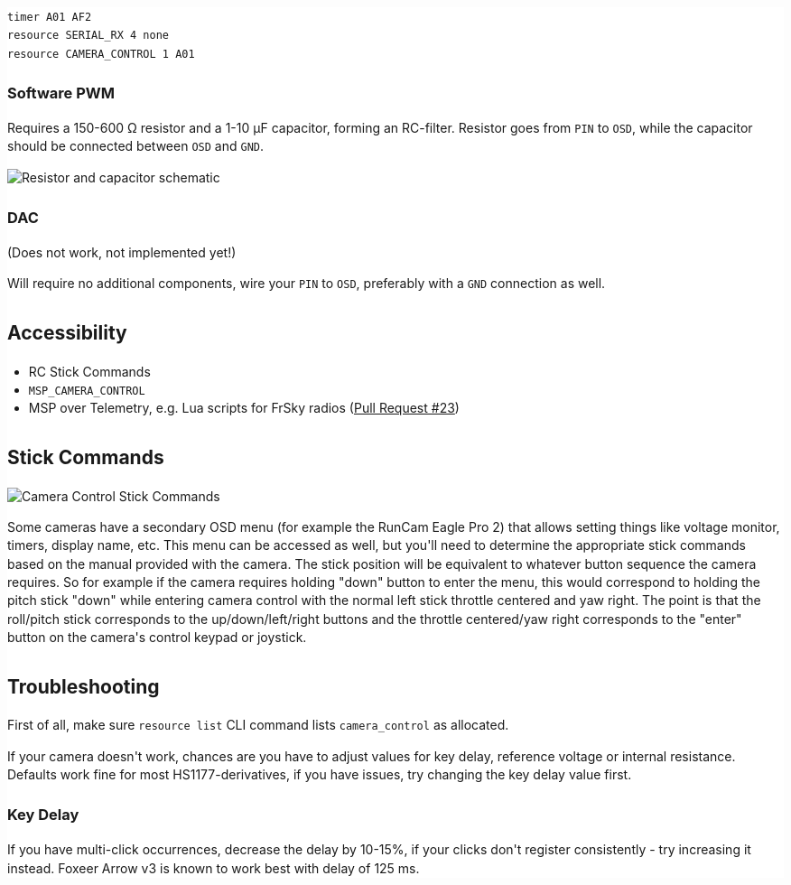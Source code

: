 ```
timer A01 AF2
resource SERIAL_RX 4 none
resource CAMERA_CONTROL 1 A01
```

### Software PWM
Requires a 150-600 Ω resistor and a 1-10 µF capacitor, forming an RC-filter. Resistor goes from `PIN` to `OSD`, while the capacitor should be connected between `OSD` and `GND`.

![Resistor and capacitor schematic](https://betaflight.com/assets/img/camera-control-software-pwm.svg)

### DAC
(Does not work, not implemented yet!)

Will require no additional components, wire your `PIN` to `OSD`, preferably with a `GND` connection as well.

## Accessibility
* RC Stick Commands
* `MSP_CAMERA_CONTROL`
* MSP over Telemetry, e.g. Lua scripts for FrSky radios ([Pull Request #23](https://github.com/betaflight/betaflight-tx-lua-scripts/pull/23))

## Stick Commands
![Camera Control Stick Commands](https://betaflight.com/assets/img/camera-control-stick-commands.png)

Some cameras have a secondary OSD menu (for example the RunCam Eagle Pro 2) that allows setting things like voltage monitor, timers, display name, etc. This menu can be accessed as well, but you'll need to determine the appropriate stick commands based on the manual provided with the camera. The stick position will be equivalent to whatever button sequence the camera requires. So for example if the camera requires holding "down" button to enter the menu, this would correspond to holding the pitch stick "down" while entering camera control with the normal left stick throttle centered and yaw right. The point is that the roll/pitch stick corresponds to the up/down/left/right buttons and the throttle centered/yaw right corresponds to the "enter" button on the camera's control keypad or joystick.

## Troubleshooting
First of all, make sure `resource list` CLI command lists `camera_control` as allocated.

If your camera doesn't work, chances are you have to adjust values for key delay, reference voltage or internal resistance.
Defaults work fine for most HS1177-derivatives, if you have issues, try changing the key delay value first.

### Key Delay
If you have multi-click occurrences, decrease the delay by 10-15%, if your clicks don't register consistently - try increasing it instead.
Foxeer Arrow v3 is known to work best with delay of 125 ms.
